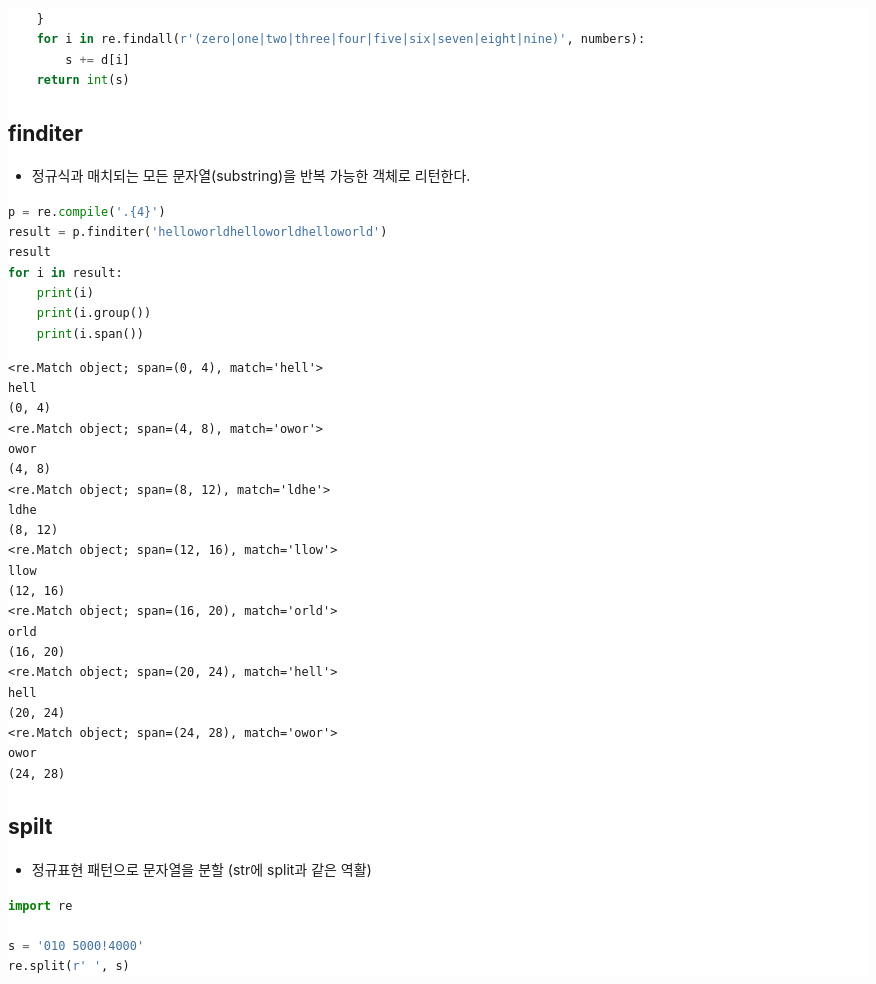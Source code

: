 ```python
    }
    for i in re.findall(r'(zero|one|two|three|four|five|six|seven|eight|nine)', numbers):
        s += d[i]
    return int(s)
```

## finditer

* 정규식과 매치되는 모든 문자열(substring)을 반복 가능한 객체로 리턴한다.




```python
p = re.compile('.{4}')
result = p.finditer('helloworldhelloworldhelloworld')
result
for i in result:
    print(i)
    print(i.group())
    print(i.span())
```

    <re.Match object; span=(0, 4), match='hell'>
    hell
    (0, 4)
    <re.Match object; span=(4, 8), match='owor'>
    owor
    (4, 8)
    <re.Match object; span=(8, 12), match='ldhe'>
    ldhe
    (8, 12)
    <re.Match object; span=(12, 16), match='llow'>
    llow
    (12, 16)
    <re.Match object; span=(16, 20), match='orld'>
    orld
    (16, 20)
    <re.Match object; span=(20, 24), match='hell'>
    hell
    (20, 24)
    <re.Match object; span=(24, 28), match='owor'>
    owor
    (24, 28)


## spilt

* 정규표현 패턴으로 문자열을 분할 (str에 split과 같은 역활)


```python
import re

s = '010 5000!4000'
re.split(r' ', s)
```

